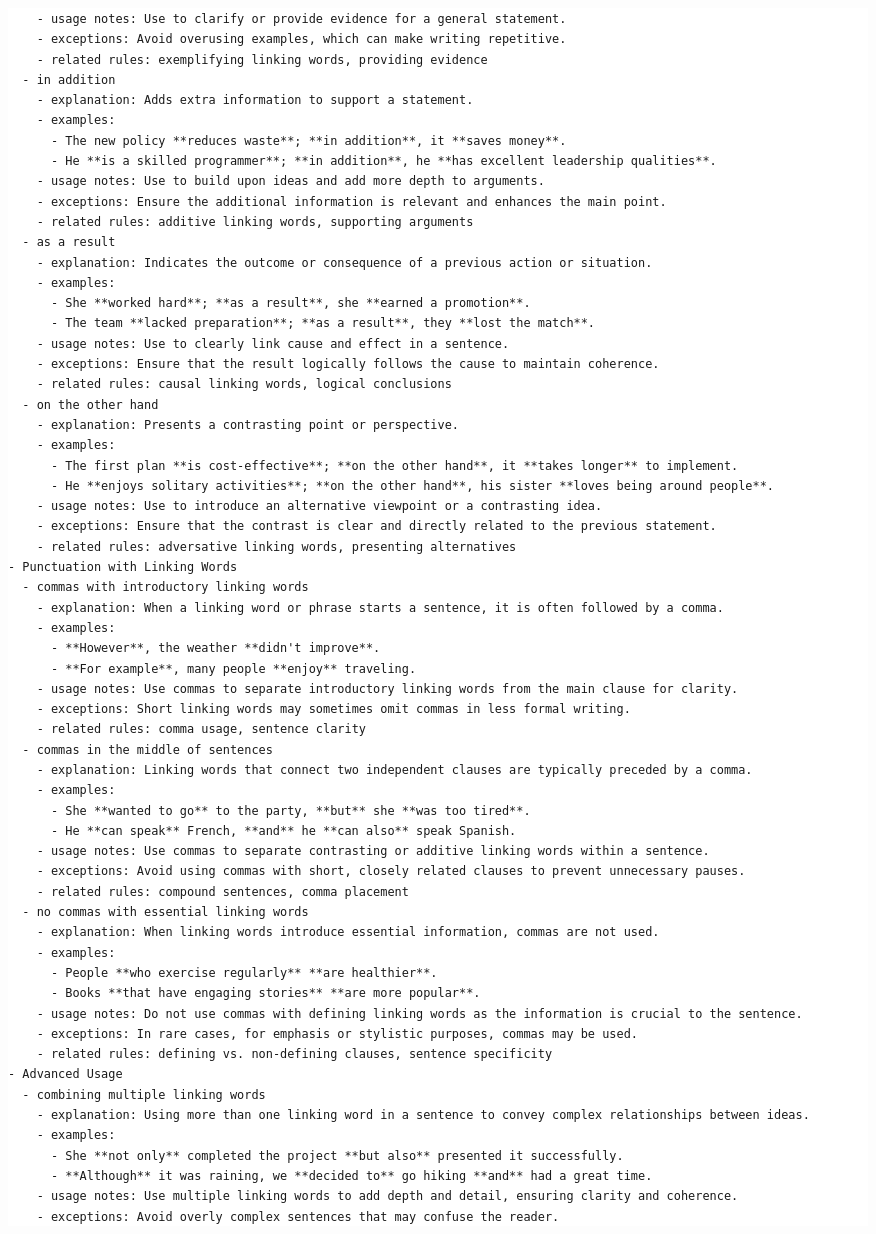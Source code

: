         - usage notes: Use to clarify or provide evidence for a general statement.
        - exceptions: Avoid overusing examples, which can make writing repetitive.
        - related rules: exemplifying linking words, providing evidence
      - in addition
        - explanation: Adds extra information to support a statement.
        - examples:
          - The new policy **reduces waste**; **in addition**, it **saves money**.
          - He **is a skilled programmer**; **in addition**, he **has excellent leadership qualities**.
        - usage notes: Use to build upon ideas and add more depth to arguments.
        - exceptions: Ensure the additional information is relevant and enhances the main point.
        - related rules: additive linking words, supporting arguments
      - as a result
        - explanation: Indicates the outcome or consequence of a previous action or situation.
        - examples:
          - She **worked hard**; **as a result**, she **earned a promotion**.
          - The team **lacked preparation**; **as a result**, they **lost the match**.
        - usage notes: Use to clearly link cause and effect in a sentence.
        - exceptions: Ensure that the result logically follows the cause to maintain coherence.
        - related rules: causal linking words, logical conclusions
      - on the other hand
        - explanation: Presents a contrasting point or perspective.
        - examples:
          - The first plan **is cost-effective**; **on the other hand**, it **takes longer** to implement.
          - He **enjoys solitary activities**; **on the other hand**, his sister **loves being around people**.
        - usage notes: Use to introduce an alternative viewpoint or a contrasting idea.
        - exceptions: Ensure that the contrast is clear and directly related to the previous statement.
        - related rules: adversative linking words, presenting alternatives
    - Punctuation with Linking Words
      - commas with introductory linking words
        - explanation: When a linking word or phrase starts a sentence, it is often followed by a comma.
        - examples:
          - **However**, the weather **didn't improve**.
          - **For example**, many people **enjoy** traveling.
        - usage notes: Use commas to separate introductory linking words from the main clause for clarity.
        - exceptions: Short linking words may sometimes omit commas in less formal writing.
        - related rules: comma usage, sentence clarity
      - commas in the middle of sentences
        - explanation: Linking words that connect two independent clauses are typically preceded by a comma.
        - examples:
          - She **wanted to go** to the party, **but** she **was too tired**.
          - He **can speak** French, **and** he **can also** speak Spanish.
        - usage notes: Use commas to separate contrasting or additive linking words within a sentence.
        - exceptions: Avoid using commas with short, closely related clauses to prevent unnecessary pauses.
        - related rules: compound sentences, comma placement
      - no commas with essential linking words
        - explanation: When linking words introduce essential information, commas are not used.
        - examples:
          - People **who exercise regularly** **are healthier**.
          - Books **that have engaging stories** **are more popular**.
        - usage notes: Do not use commas with defining linking words as the information is crucial to the sentence.
        - exceptions: In rare cases, for emphasis or stylistic purposes, commas may be used.
        - related rules: defining vs. non-defining clauses, sentence specificity
    - Advanced Usage
      - combining multiple linking words
        - explanation: Using more than one linking word in a sentence to convey complex relationships between ideas.
        - examples:
          - She **not only** completed the project **but also** presented it successfully.
          - **Although** it was raining, we **decided to** go hiking **and** had a great time.
        - usage notes: Use multiple linking words to add depth and detail, ensuring clarity and coherence.
        - exceptions: Avoid overly complex sentences that may confuse the reader.